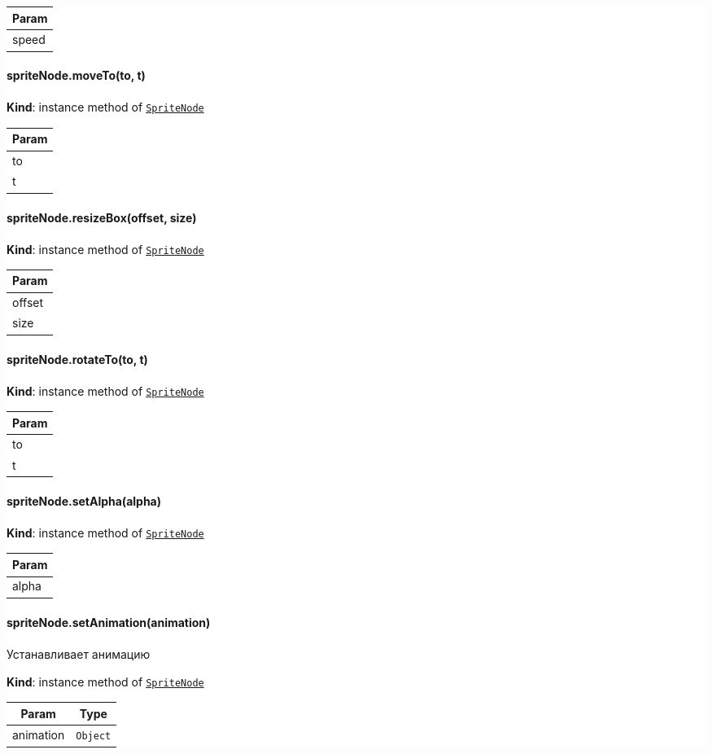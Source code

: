 | Param |
| --- |
| speed | 

<a name="module_nodes/BaseNode+moveTo"></a>

#### spriteNode.moveTo(to, t)
**Kind**: instance method of <code>[SpriteNode](#exp_module_nodes/SpriteNode--SpriteNode)</code>  

| Param |
| --- |
| to | 
| t | 

<a name="module_nodes/BaseNode+resizeBox"></a>

#### spriteNode.resizeBox(offset, size)
**Kind**: instance method of <code>[SpriteNode](#exp_module_nodes/SpriteNode--SpriteNode)</code>  

| Param |
| --- |
| offset | 
| size | 

<a name="module_nodes/BaseNode+rotateTo"></a>

#### spriteNode.rotateTo(to, t)
**Kind**: instance method of <code>[SpriteNode](#exp_module_nodes/SpriteNode--SpriteNode)</code>  

| Param |
| --- |
| to | 
| t | 

<a name="module_nodes/BaseNode+setAlpha"></a>

#### spriteNode.setAlpha(alpha)
**Kind**: instance method of <code>[SpriteNode](#exp_module_nodes/SpriteNode--SpriteNode)</code>  

| Param |
| --- |
| alpha | 

<a name="module_nodes/SpriteNode--SpriteNode+setAnimation"></a>

#### spriteNode.setAnimation(animation)
Устанавливает анимацию

**Kind**: instance method of <code>[SpriteNode](#exp_module_nodes/SpriteNode--SpriteNode)</code>  

| Param | Type |
| --- | --- |
| animation | <code>Object</code> | 
